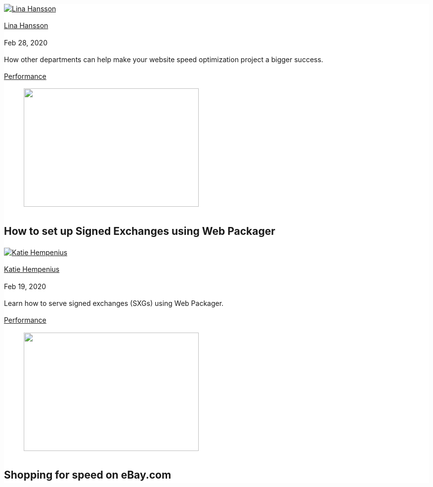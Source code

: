 [<img src="https://web-dev.imgix.net/image/admin/8xXS5zjREzCNIpHX3F4h.jpg?auto=format&amp;fit=crop&amp;h=40&amp;w=40" alt="Lina Hansson" class="w-author__image w-author__image--small" sizes="(min-width: 40px) 40px, calc(100vw - 48px)" srcset="https://web-dev.imgix.net/image/admin/8xXS5zjREzCNIpHX3F4h.jpg?fit=crop&amp;h=40&amp;w=40&amp;auto=format&amp;dpr=1&amp;q=75, https://web-dev.imgix.net/image/admin/8xXS5zjREzCNIpHX3F4h.jpg?fit=crop&amp;h=40&amp;w=40&amp;auto=format&amp;dpr=2&amp;q=50 2x, https://web-dev.imgix.net/image/admin/8xXS5zjREzCNIpHX3F4h.jpg?fit=crop&amp;h=40&amp;w=40&amp;auto=format&amp;dpr=3&amp;q=35 3x, https://web-dev.imgix.net/image/admin/8xXS5zjREzCNIpHX3F4h.jpg?fit=crop&amp;h=40&amp;w=40&amp;auto=format&amp;dpr=4&amp;q=23 4x, https://web-dev.imgix.net/image/admin/8xXS5zjREzCNIpHX3F4h.jpg?fit=crop&amp;h=40&amp;w=40&amp;auto=format&amp;dpr=5&amp;q=20 5x" width="40" height="40" />](/authors/linahansson/)

<span class="w-author__name"><a href="/authors/linahansson/" class="w-author__name-link">Lina Hansson</a></span>

Feb 28, 2020

<a href="/fixing-website-speed-cross-functionally/" class="w-card-base__link"></a>

How other departments can help make your website speed optimization project a bigger success.

<a href="/tags/performance/" class="w-chip">Performance</a>

<a href="/signed-exchanges-webpackager/" class="w-card-base__link"></a>

<figure><img src="https://web-dev.imgix.net/image/j2RDdG43oidUy6AL6LovThjeX9c2/f7TRFlVQv5w58A2Cbpg7.jpg?auto=format&amp;fit=crop&amp;h=240&amp;w=354" class="w-card-base__image" sizes="(min-width: 354px) 354px, calc(100vw - 48px)" srcset="https://web-dev.imgix.net/image/j2RDdG43oidUy6AL6LovThjeX9c2/f7TRFlVQv5w58A2Cbpg7.jpg?fit=crop&amp;h=240&amp;w=354&amp;auto=format&amp;dpr=1&amp;q=75, https://web-dev.imgix.net/image/j2RDdG43oidUy6AL6LovThjeX9c2/f7TRFlVQv5w58A2Cbpg7.jpg?fit=crop&amp;h=240&amp;w=354&amp;auto=format&amp;dpr=2&amp;q=50 2x, https://web-dev.imgix.net/image/j2RDdG43oidUy6AL6LovThjeX9c2/f7TRFlVQv5w58A2Cbpg7.jpg?fit=crop&amp;h=240&amp;w=354&amp;auto=format&amp;dpr=3&amp;q=35 3x, https://web-dev.imgix.net/image/j2RDdG43oidUy6AL6LovThjeX9c2/f7TRFlVQv5w58A2Cbpg7.jpg?fit=crop&amp;h=240&amp;w=354&amp;auto=format&amp;dpr=4&amp;q=23 4x, https://web-dev.imgix.net/image/j2RDdG43oidUy6AL6LovThjeX9c2/f7TRFlVQv5w58A2Cbpg7.jpg?fit=crop&amp;h=240&amp;w=354&amp;auto=format&amp;dpr=5&amp;q=20 5x" width="354" height="240" /></figure>

<a href="/signed-exchanges-webpackager/" class="w-card-base__link"></a>

How to set up Signed Exchanges using Web Packager
-------------------------------------------------

[<img src="https://web-dev.imgix.net/image/admin/fZo7BJGec2MNRt6cWpeh.jpg?auto=format&amp;fit=crop&amp;h=40&amp;w=40" alt="Katie Hempenius" class="w-author__image w-author__image--small" sizes="(min-width: 40px) 40px, calc(100vw - 48px)" srcset="https://web-dev.imgix.net/image/admin/fZo7BJGec2MNRt6cWpeh.jpg?fit=crop&amp;h=40&amp;w=40&amp;auto=format&amp;dpr=1&amp;q=75, https://web-dev.imgix.net/image/admin/fZo7BJGec2MNRt6cWpeh.jpg?fit=crop&amp;h=40&amp;w=40&amp;auto=format&amp;dpr=2&amp;q=50 2x, https://web-dev.imgix.net/image/admin/fZo7BJGec2MNRt6cWpeh.jpg?fit=crop&amp;h=40&amp;w=40&amp;auto=format&amp;dpr=3&amp;q=35 3x, https://web-dev.imgix.net/image/admin/fZo7BJGec2MNRt6cWpeh.jpg?fit=crop&amp;h=40&amp;w=40&amp;auto=format&amp;dpr=4&amp;q=23 4x, https://web-dev.imgix.net/image/admin/fZo7BJGec2MNRt6cWpeh.jpg?fit=crop&amp;h=40&amp;w=40&amp;auto=format&amp;dpr=5&amp;q=20 5x" width="40" height="40" />](/authors/katiehempenius/)

<span class="w-author__name"><a href="/authors/katiehempenius/" class="w-author__name-link">Katie Hempenius</a></span>

Feb 19, 2020

<a href="/signed-exchanges-webpackager/" class="w-card-base__link"></a>

Learn how to serve signed exchanges (SXGs) using Web Packager.

<a href="/tags/performance/" class="w-chip">Performance</a>

<a href="/shopping-for-speed-on-ebay/" class="w-card-base__link"></a>

<figure><img src="https://web-dev.imgix.net/image/admin/58uctmJLRxZK0KKV2igl.png?auto=format&amp;fit=crop&amp;h=240&amp;w=354" class="w-card-base__image" sizes="(min-width: 354px) 354px, calc(100vw - 48px)" srcset="https://web-dev.imgix.net/image/admin/58uctmJLRxZK0KKV2igl.png?fit=crop&amp;h=240&amp;w=354&amp;auto=format&amp;dpr=1&amp;q=75, https://web-dev.imgix.net/image/admin/58uctmJLRxZK0KKV2igl.png?fit=crop&amp;h=240&amp;w=354&amp;auto=format&amp;dpr=2&amp;q=50 2x, https://web-dev.imgix.net/image/admin/58uctmJLRxZK0KKV2igl.png?fit=crop&amp;h=240&amp;w=354&amp;auto=format&amp;dpr=3&amp;q=35 3x, https://web-dev.imgix.net/image/admin/58uctmJLRxZK0KKV2igl.png?fit=crop&amp;h=240&amp;w=354&amp;auto=format&amp;dpr=4&amp;q=23 4x, https://web-dev.imgix.net/image/admin/58uctmJLRxZK0KKV2igl.png?fit=crop&amp;h=240&amp;w=354&amp;auto=format&amp;dpr=5&amp;q=20 5x" width="354" height="240" /></figure>

<a href="/shopping-for-speed-on-ebay/" class="w-card-base__link"></a>

Shopping for speed on eBay.com
------------------------------
